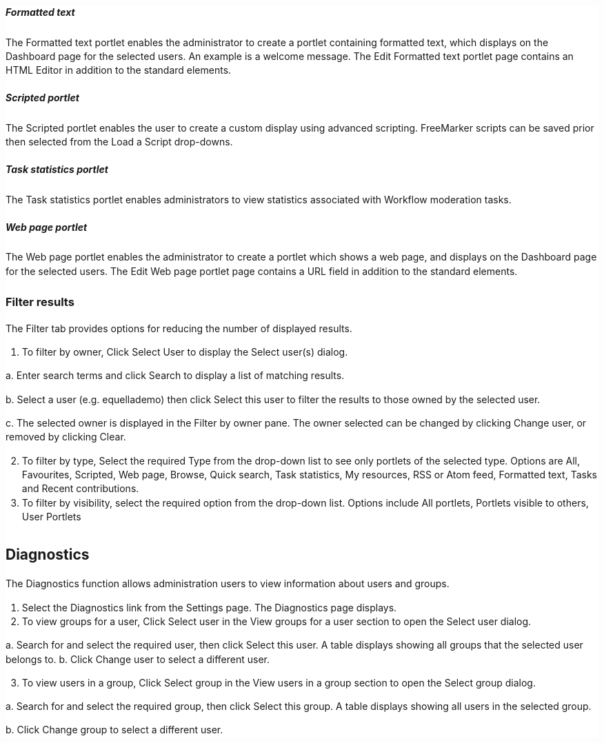 ##### Formatted text
The Formatted text portlet enables the administrator to create a portlet containing formatted text, which displays on the Dashboard page for the selected users. An example is a welcome message. The Edit Formatted text portlet page contains an HTML Editor in addition to the standard elements. 

##### Scripted portlet
The Scripted portlet enables the user to create a custom display using advanced scripting. FreeMarker scripts can be saved prior then selected from the Load a Script drop-downs.

##### Task statistics portlet
The Task statistics portlet enables administrators to view statistics associated with Workflow moderation tasks. 

##### Web page portlet
The Web page portlet enables the administrator to create a portlet which shows a web page, and displays on the Dashboard page for the selected users. The Edit Web page portlet page contains a URL field in addition to the standard elements. 

### Filter results
The Filter tab  provides options for reducing the number of displayed results. 
1. To filter by owner, Click Select User  to display the Select user(s) dialog. 

a. Enter search terms and click Search to display a list of matching results. 

b. Select a user (e.g. equellademo) then click Select this user  to filter the results to those owned by the selected user. 

c. The selected owner is displayed in the Filter by owner pane.
The owner selected can be changed by clicking Change user, or removed by clicking Clear.

2. To filter by type, Select the required Type from the drop-down list to see only portlets of the selected type. Options are All, Favourites, Scripted, Web page, Browse, Quick search, Task statistics, My resources, RSS or Atom feed, Formatted text, Tasks and Recent contributions.
3. To filter by visibility, select the required option from the drop-down list. Options include All portlets, Portlets visible to others, User Portlets


## Diagnostics

The Diagnostics function allows administration users to view information about users and groups. 
1. Select the Diagnostics link from the Settings page. The Diagnostics page displays.
2. To view groups for a user, Click Select user  in the View groups for a user section to open the Select user dialog. 

a. Search for and select the required user, then click Select this user.  A table displays showing all groups that the selected user belongs to. 
b. Click Change user  to select a different user.

3. To view users in a group, Click Select group  in the View users in a group section to open the Select group dialog.

a. Search for and select the required group, then click Select this group. A table displays showing all users in the selected group.

b. Click Change group to select a different user.
